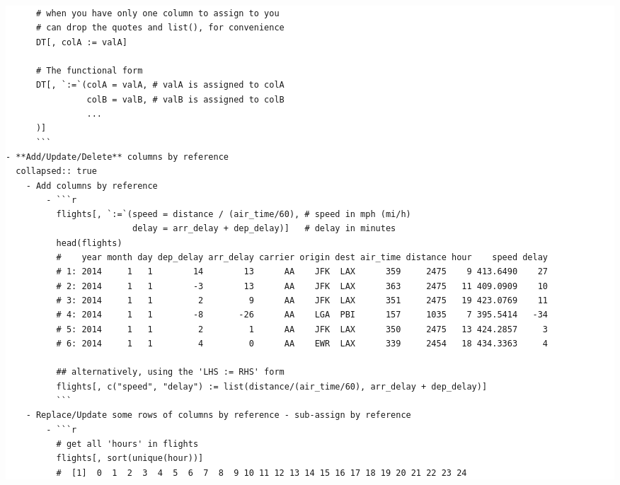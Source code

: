 		  # when you have only one column to assign to you
		  # can drop the quotes and list(), for convenience
		  DT[, colA := valA]
		  
		  # The functional form
		  DT[, `:=`(colA = valA, # valA is assigned to colA
		            colB = valB, # valB is assigned to colB
		            ...
		  )]
		  ```
	- **Add/Update/Delete** columns by reference
	  collapsed:: true
		- Add columns by reference
			- ```r
			  flights[, `:=`(speed = distance / (air_time/60), # speed in mph (mi/h)
			                 delay = arr_delay + dep_delay)]   # delay in minutes
			  head(flights)
			  #    year month day dep_delay arr_delay carrier origin dest air_time distance hour    speed delay
			  # 1: 2014     1   1        14        13      AA    JFK  LAX      359     2475    9 413.6490    27
			  # 2: 2014     1   1        -3        13      AA    JFK  LAX      363     2475   11 409.0909    10
			  # 3: 2014     1   1         2         9      AA    JFK  LAX      351     2475   19 423.0769    11
			  # 4: 2014     1   1        -8       -26      AA    LGA  PBI      157     1035    7 395.5414   -34
			  # 5: 2014     1   1         2         1      AA    JFK  LAX      350     2475   13 424.2857     3
			  # 6: 2014     1   1         4         0      AA    EWR  LAX      339     2454   18 434.3363     4
			  
			  ## alternatively, using the 'LHS := RHS' form
			  flights[, c("speed", "delay") := list(distance/(air_time/60), arr_delay + dep_delay)]
			  ```
		- Replace/Update some rows of columns by reference - sub-assign by reference
			- ```r
			  # get all 'hours' in flights
			  flights[, sort(unique(hour))]
			  #  [1]  0  1  2  3  4  5  6  7  8  9 10 11 12 13 14 15 16 17 18 19 20 21 22 23 24
			  